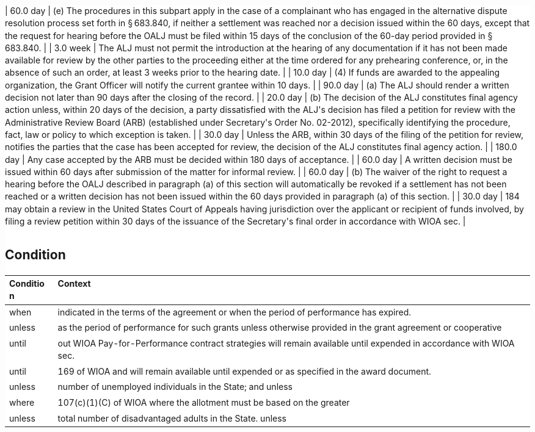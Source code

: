 | 60.0 day   | (e) The procedures in this subpart apply in the case of a complainant who has engaged in the alternative dispute resolution process set forth in &#167;&#8201;683.840, if neither a settlement was reached nor a decision issued within the 60 days, except that the request for hearing before the OALJ must be filed within 15 days of the conclusion of the 60-day period provided in &#167;&#8201;683.840.                                      |
| 3.0 week   | The ALJ must not permit the introduction at the hearing of any documentation if it has not been made available for review by the other parties to the proceeding either at the time ordered for any prehearing conference, or, in the absence of such an order, at least 3 weeks prior to the hearing date.                                                                                                                                         |
| 10.0 day   | (4) If funds are awarded to the appealing organization, the Grant Officer will notify the current grantee within 10 days.                                                                                                                                                                                                                                                                                                                           |
| 90.0 day   | (a) The ALJ should render a written decision not later than 90 days after the closing of the record.                                                                                                                                                                                                                                                                                                                                                |
| 20.0 day   | (b) The decision of the ALJ constitutes final agency action unless, within 20 days of the decision, a party dissatisfied with the ALJ's decision has filed a petition for review with the Administrative Review Board (ARB) (established under Secretary's Order No. 02-2012), specifically identifying the procedure, fact, law or policy to which exception is taken.                                                                             |
| 30.0 day   | Unless the ARB, within 30 days of the filing of the petition for review, notifies the parties that the case has been accepted for review, the decision of the ALJ constitutes final agency action.                                                                                                                                                                                                                                                  |
| 180.0 day  | Any case accepted by the ARB must be decided within 180 days of acceptance.                                                                                                                                                                                                                                                                                                                                                                         |
| 60.0 day   | A written decision must be issued within 60 days after submission of the matter for informal review.                                                                                                                                                                                                                                                                                                                                                |
| 60.0 day   | (b) The waiver of the right to request a hearing before the OALJ described in paragraph (a) of this section will automatically be revoked if a settlement has not been reached or a written decision has not been issued within the 60 days provided in paragraph (a) of this section.                                                                                                                                                              |
| 30.0 day   | 184 may obtain a review in the United States Court of Appeals having jurisdiction over the applicant or recipient of funds involved, by filing a review petition within 30 days of the issuance of the Secretary's final order in accordance with WIOA sec.                                                                                                                                                                                         |


## Condition

| Condition      | Context                                                                                                                                 |
|:---------------|:----------------------------------------------------------------------------------------------------------------------------------------|
| when           | indicated in the terms of the agreement or when  the period of performance has expired.                                                 |
| unless         | as the period of performance for such grants unless otherwise provided in the grant agreement or cooperative                            |
| until          | out WIOA Pay-for-Performance contract strategies will remain available until  expended in accordance with WIOA sec.                     |
| until          | 169 of WIOA and will remain available  until  expended or as specified in the award document.                                           |
| unless         | number of unemployed individuals in the State; and unless                                                                               |
| where          | 107(c)(1)(C) of WIOA  where the allotment must be based on the greater                                                                  |
| unless         | total number of disadvantaged adults in the State. unless                                                                               |